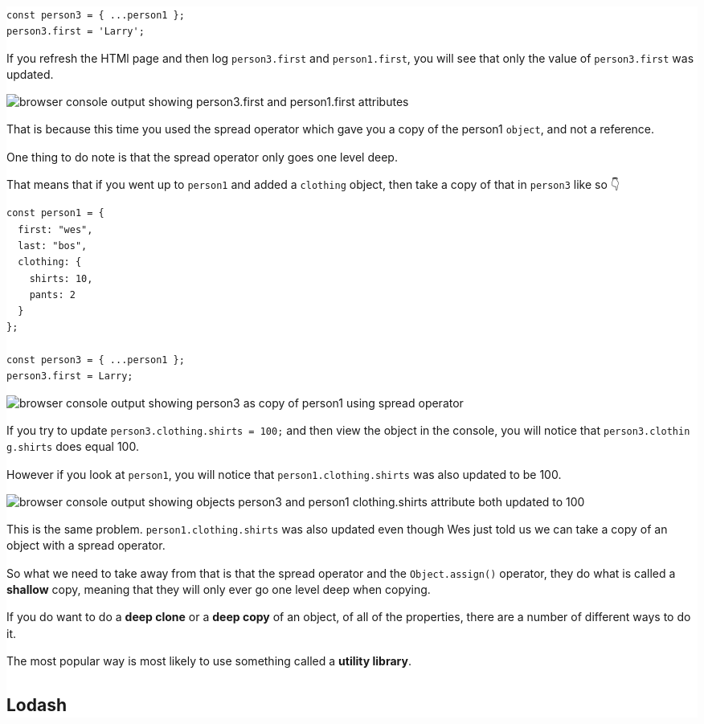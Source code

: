 ```
const person3 = { ...person1 };
person3.first = 'Larry';
```

If you refresh the HTMl page and then log `person3.first` and `person1.first`, you will see that only the value of `person3.first` was updated.

  ![browser console output showing person3.first and person1.first attributes](https://wesbos.com/static/147c0de53f74f617e4a2bacc80781dd4/2b727/476.png "browser console output showing person3.first and person1.first attributes")

That is because this time you used the spread operator which gave you a copy of the person1 `object`, and not a reference.

One thing to do note is that the spread operator only goes one level deep.

That means that if you went up to `person1` and added a `clothing` object, then take a copy of that in `person3` like so 👇

```
const person1 = {
  first: "wes",
  last: "bos",
  clothing: {
    shirts: 10,
    pants: 2
  }
};

const person3 = { ...person1 };
person3.first = Larry;
```

  ![browser console output showing person3 as copy of person1 using spread operator](https://wesbos.com/static/31a0341dfc7f0e337b8880f844c4cde7/00172/477.png "browser console output showing person3 as copy of person1 using spread operator")

If you try to update `person3.clothing.shirts = 100;` and then view the object in the console, you will notice that `person3.clothing.shirts` does equal 100.

However if you look at `person1`, you will notice that `person1.clothing.shirts` was also updated to be 100.

  ![browser console output showing objects person3 and person1  clothing.shirts attribute both updated to 100](https://wesbos.com/static/d246b35e591f15d5dc1935cdc6ac1fe0/1c1a4/478.png "browser console output showing objects person3 and person1  clothing.shirts attribute both updated to 100")

This is the same problem. `person1.clothing.shirts` was also updated even though Wes just told us we can take a copy of an object with a spread operator.

So what we need to take away from that is that the spread operator and the `Object.assign()` operator, they do what is called a **shallow** copy, meaning that they will only ever go one level deep when copying.

If you do want to do a **deep clone** or a **deep copy** of an object, of all of the properties, there are a number of different ways to do it.

The most popular way is most likely to use something called a **utility library**.

## [](https://wesbos.com/javascript/08-data-types/objects#lodash)Lodash
